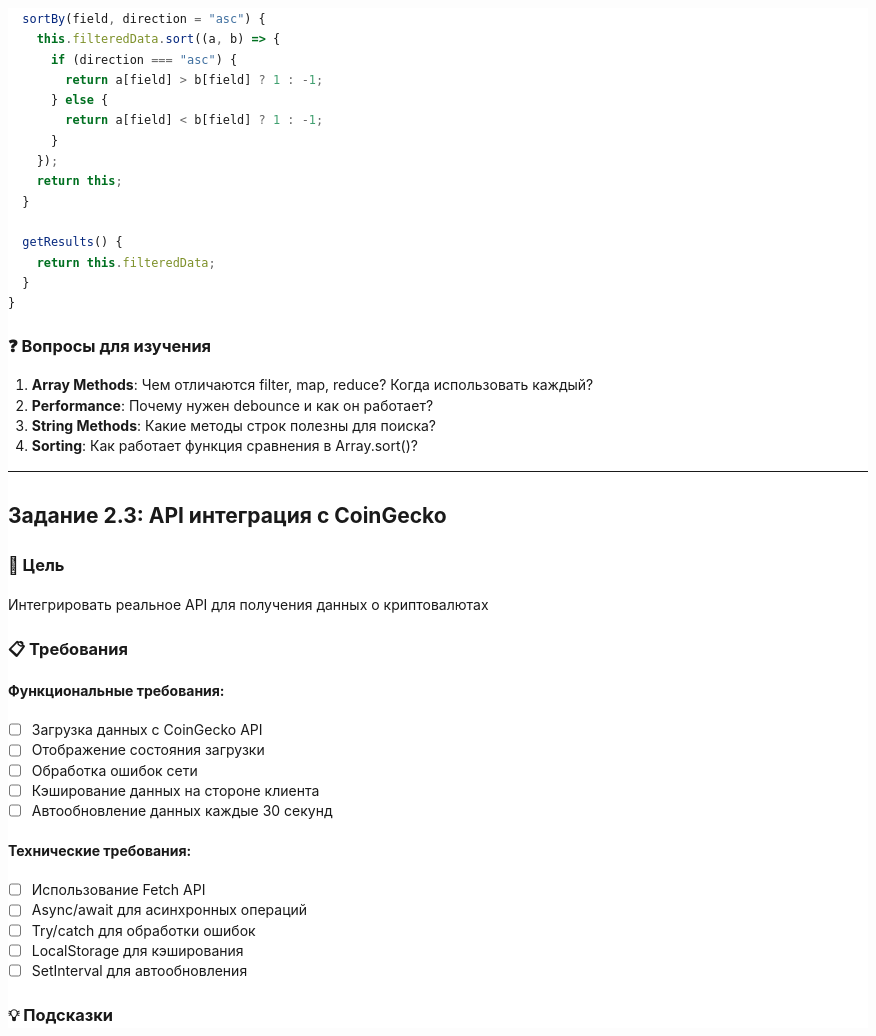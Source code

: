 ```javascript
  sortBy(field, direction = "asc") {
    this.filteredData.sort((a, b) => {
      if (direction === "asc") {
        return a[field] > b[field] ? 1 : -1;
      } else {
        return a[field] < b[field] ? 1 : -1;
      }
    });
    return this;
  }

  getResults() {
    return this.filteredData;
  }
}
```

### ❓ Вопросы для изучения

1. **Array Methods**: Чем отличаются filter, map, reduce? Когда использовать каждый?
2. **Performance**: Почему нужен debounce и как он работает?
3. **String Methods**: Какие методы строк полезны для поиска?
4. **Sorting**: Как работает функция сравнения в Array.sort()?

---

## Задание 2.3: API интеграция с CoinGecko

### 🎯 Цель

Интегрировать реальное API для получения данных о криптовалютах

### 📋 Требования

#### Функциональные требования:

- [ ] Загрузка данных с CoinGecko API
- [ ] Отображение состояния загрузки
- [ ] Обработка ошибок сети
- [ ] Кэширование данных на стороне клиента
- [ ] Автообновление данных каждые 30 секунд

#### Технические требования:

- [ ] Использование Fetch API
- [ ] Async/await для асинхронных операций
- [ ] Try/catch для обработки ошибок
- [ ] LocalStorage для кэширования
- [ ] SetInterval для автообновления

### 💡 Подсказки
